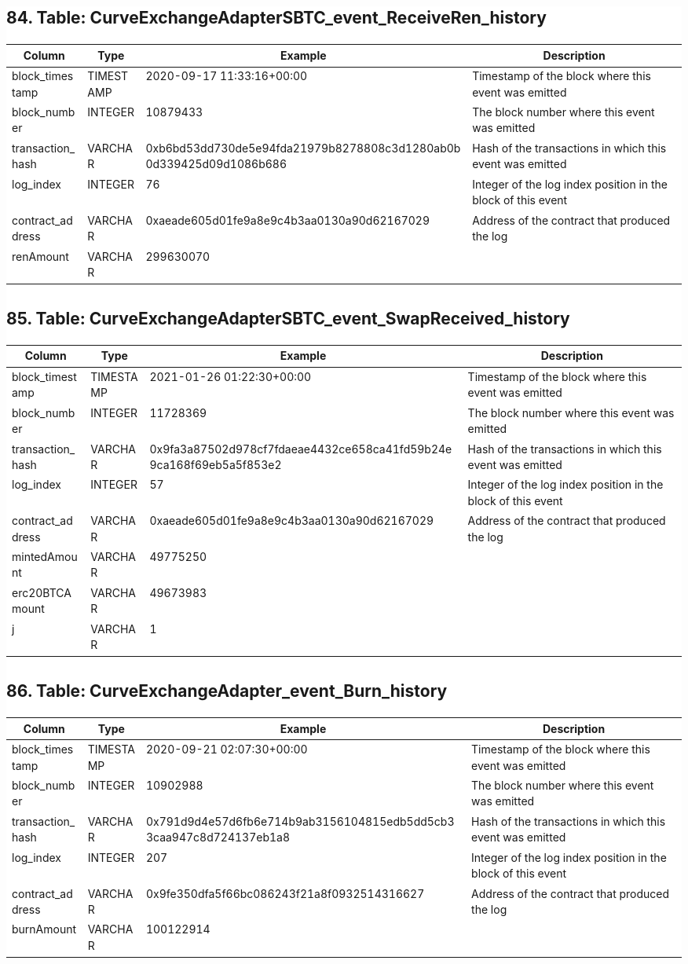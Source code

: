 ## 84. Table: CurveExchangeAdapterSBTC\_event\_ReceiveRen\_history

| Column            | Type      | Example                                                            | Description                                                  |
| ----------------- | --------- | ------------------------------------------------------------------ | ------------------------------------------------------------ |
| block\_timestamp  | TIMESTAMP | 2020-09-17 11:33:16+00:00                                          | Timestamp of the block where this event was emitted          |
| block\_number     | INTEGER   | 10879433                                                           | The block number where this event was emitted                |
| transaction\_hash | VARCHAR   | 0xb6bd53dd730de5e94fda21979b8278808c3d1280ab0b0d339425d09d1086b686 | Hash of the transactions in which this event was emitted     |
| log\_index        | INTEGER   | 76                                                                 | Integer of the log index position in the block of this event |
| contract\_address | VARCHAR   | 0xaeade605d01fe9a8e9c4b3aa0130a90d62167029                         | Address of the contract that produced the log                |
| renAmount         | VARCHAR   | 299630070                                                          |                                                              |

## 85. Table: CurveExchangeAdapterSBTC\_event\_SwapReceived\_history

| Column            | Type      | Example                                                            | Description                                                  |
| ----------------- | --------- | ------------------------------------------------------------------ | ------------------------------------------------------------ |
| block\_timestamp  | TIMESTAMP | 2021-01-26 01:22:30+00:00                                          | Timestamp of the block where this event was emitted          |
| block\_number     | INTEGER   | 11728369                                                           | The block number where this event was emitted                |
| transaction\_hash | VARCHAR   | 0x9fa3a87502d978cf7fdaeae4432ce658ca41fd59b24e9ca168f69eb5a5f853e2 | Hash of the transactions in which this event was emitted     |
| log\_index        | INTEGER   | 57                                                                 | Integer of the log index position in the block of this event |
| contract\_address | VARCHAR   | 0xaeade605d01fe9a8e9c4b3aa0130a90d62167029                         | Address of the contract that produced the log                |
| mintedAmount      | VARCHAR   | 49775250                                                           |                                                              |
| erc20BTCAmount    | VARCHAR   | 49673983                                                           |                                                              |
| j                 | VARCHAR   | 1                                                                  |                                                              |

## 86. Table: CurveExchangeAdapter\_event\_Burn\_history

| Column            | Type      | Example                                                            | Description                                                  |
| ----------------- | --------- | ------------------------------------------------------------------ | ------------------------------------------------------------ |
| block\_timestamp  | TIMESTAMP | 2020-09-21 02:07:30+00:00                                          | Timestamp of the block where this event was emitted          |
| block\_number     | INTEGER   | 10902988                                                           | The block number where this event was emitted                |
| transaction\_hash | VARCHAR   | 0x791d9d4e57d6fb6e714b9ab3156104815edb5dd5cb33caa947c8d724137eb1a8 | Hash of the transactions in which this event was emitted     |
| log\_index        | INTEGER   | 207                                                                | Integer of the log index position in the block of this event |
| contract\_address | VARCHAR   | 0x9fe350dfa5f66bc086243f21a8f0932514316627                         | Address of the contract that produced the log                |
| burnAmount        | VARCHAR   | 100122914                                                          |                                                              |
